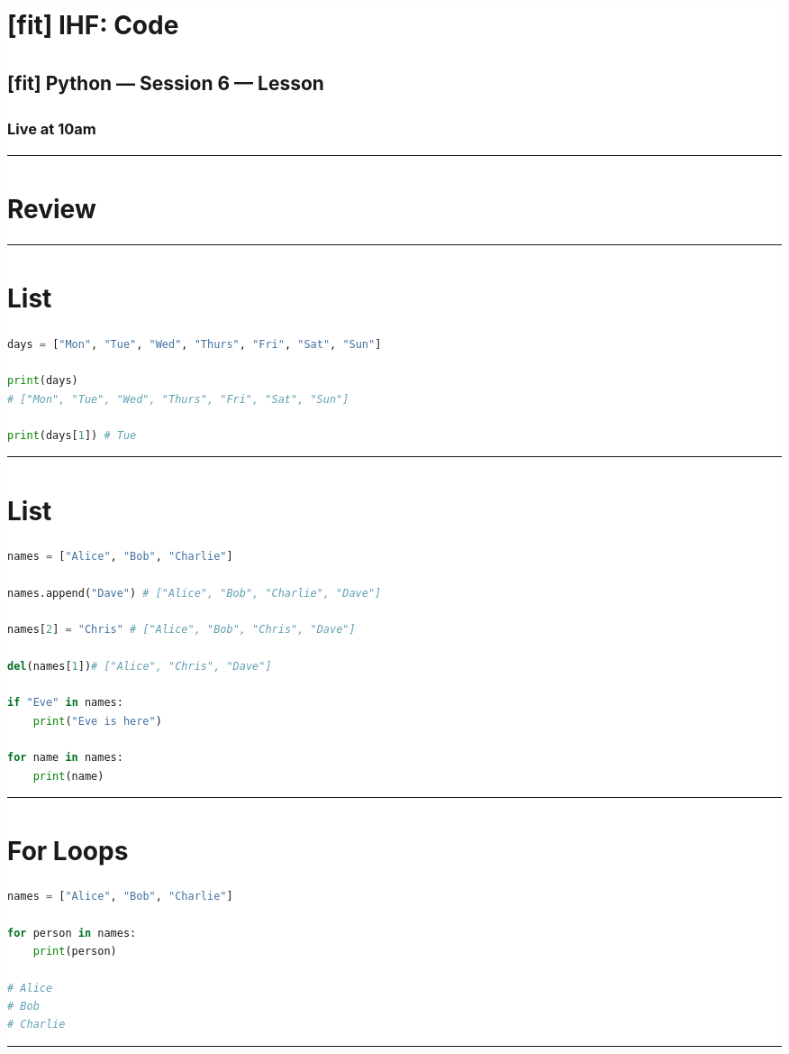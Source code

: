 # [fit] IHF: Code
## [fit] Python — Session 6 — Lesson
### Live at 10am

---

# Review

---

# List
```python
days = ["Mon", "Tue", "Wed", "Thurs", "Fri", "Sat", "Sun"]

print(days)
# ["Mon", "Tue", "Wed", "Thurs", "Fri", "Sat", "Sun"]

print(days[1]) # Tue
```
---

# List

```python
names = ["Alice", "Bob", "Charlie"]

names.append("Dave") # ["Alice", "Bob", "Charlie", "Dave"]

names[2] = "Chris" # ["Alice", "Bob", "Chris", "Dave"]

del(names[1])# ["Alice", "Chris", "Dave"]

if "Eve" in names:
    print("Eve is here")

for name in names:
    print(name)
```

---

# For Loops

```python
names = ["Alice", "Bob", "Charlie"]

for person in names:
    print(person)

# Alice
# Bob
# Charlie
```

---